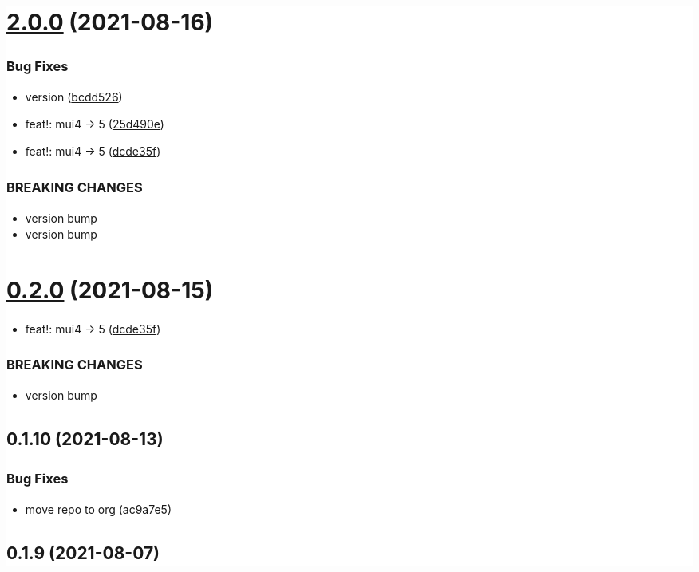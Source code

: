 

# [2.0.0](https://github.com/gemunion/mui-packages/compare/@gemunion/mui-provider-picker@0.1.12...@gemunion/mui-provider-picker@2.0.0) (2021-08-16)


### Bug Fixes

* version ([bcdd526](https://github.com/gemunion/mui-packages/commit/bcdd5261b166d4f1e350ea18859ccdd16d9615a3))


* feat!: mui4 -> 5 ([25d490e](https://github.com/gemunion/mui-packages/commit/25d490ea05a098906581a982d48bdc9118909d00))
* feat!: mui4 -> 5 ([dcde35f](https://github.com/gemunion/mui-packages/commit/dcde35f58f2ebfef0a64f851776942e31110c3fc))


### BREAKING CHANGES

* version bump
* version bump





# [0.2.0](https://github.com/gemunion/common-packages/compare/@gemunion/mui-provider-picker@0.1.10...@gemunion/mui-provider-picker@0.2.0) (2021-08-15)


* feat!: mui4 -> 5 ([dcde35f](https://github.com/gemunion/common-packages/commit/dcde35f58f2ebfef0a64f851776942e31110c3fc))


### BREAKING CHANGES

* version bump





## 0.1.10 (2021-08-13)


### Bug Fixes

* move repo to org ([ac9a7e5](https://github.com/gemunion/common-packages/commit/ac9a7e51e47bf69ef30b19abbc67274405c13200))





## 0.1.9 (2021-08-07)
